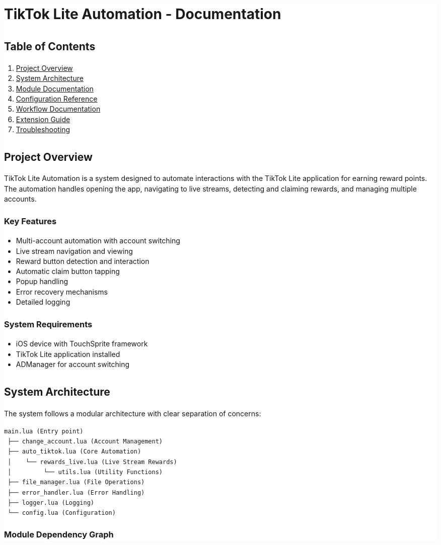 # TikTok Lite Automation - Documentation

## Table of Contents
1. [Project Overview](#project-overview)
2. [System Architecture](#system-architecture)
3. [Module Documentation](#module-documentation)
4. [Configuration Reference](#configuration-reference)
5. [Workflow Documentation](#workflow-documentation)
6. [Extension Guide](#extension-guide)
7. [Troubleshooting](#troubleshooting)

## Project Overview

TikTok Lite Automation is a system designed to automate interactions with the TikTok Lite application for earning reward points. The automation handles opening the app, navigating to live streams, detecting and claiming rewards, and managing multiple accounts.

### Key Features
- Multi-account automation with account switching
- Live stream navigation and viewing
- Reward button detection and interaction
- Automatic claim button tapping
- Popup handling
- Error recovery mechanisms
- Detailed logging

### System Requirements
- iOS device with TouchSprite framework
- TikTok Lite application installed
- ADManager for account switching

## System Architecture

The system follows a modular architecture with clear separation of concerns:

```
main.lua (Entry point)
 ├── change_account.lua (Account Management)
 ├── auto_tiktok.lua (Core Automation)
 │    └── rewards_live.lua (Live Stream Rewards)
 │         └── utils.lua (Utility Functions)
 ├── file_manager.lua (File Operations)
 ├── error_handler.lua (Error Handling)
 ├── logger.lua (Logging)
 └── config.lua (Configuration)
```

### Module Dependency Graph
